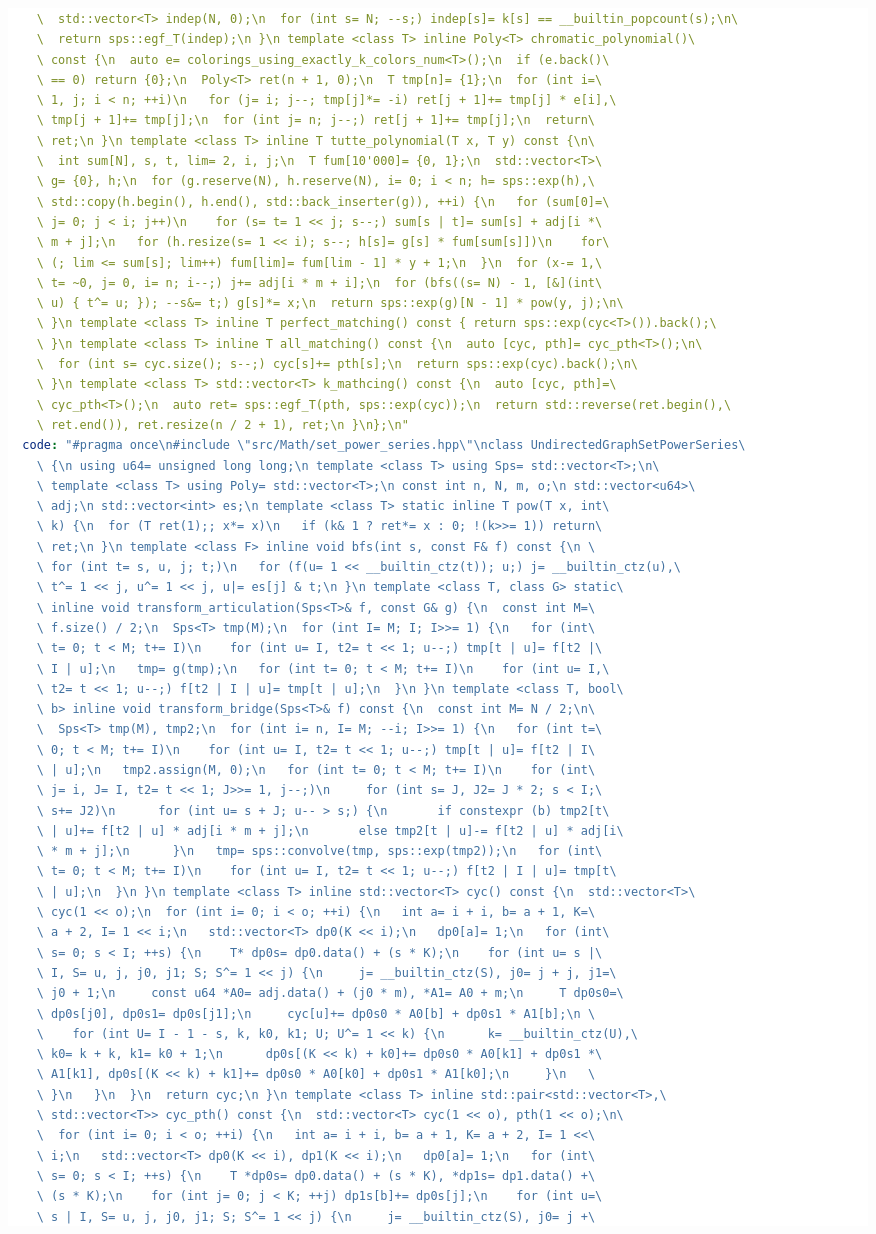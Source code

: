 ```yaml
    \  std::vector<T> indep(N, 0);\n  for (int s= N; --s;) indep[s]= k[s] == __builtin_popcount(s);\n\
    \  return sps::egf_T(indep);\n }\n template <class T> inline Poly<T> chromatic_polynomial()\
    \ const {\n  auto e= colorings_using_exactly_k_colors_num<T>();\n  if (e.back()\
    \ == 0) return {0};\n  Poly<T> ret(n + 1, 0);\n  T tmp[n]= {1};\n  for (int i=\
    \ 1, j; i < n; ++i)\n   for (j= i; j--; tmp[j]*= -i) ret[j + 1]+= tmp[j] * e[i],\
    \ tmp[j + 1]+= tmp[j];\n  for (int j= n; j--;) ret[j + 1]+= tmp[j];\n  return\
    \ ret;\n }\n template <class T> inline T tutte_polynomial(T x, T y) const {\n\
    \  int sum[N], s, t, lim= 2, i, j;\n  T fum[10'000]= {0, 1};\n  std::vector<T>\
    \ g= {0}, h;\n  for (g.reserve(N), h.reserve(N), i= 0; i < n; h= sps::exp(h),\
    \ std::copy(h.begin(), h.end(), std::back_inserter(g)), ++i) {\n   for (sum[0]=\
    \ j= 0; j < i; j++)\n    for (s= t= 1 << j; s--;) sum[s | t]= sum[s] + adj[i *\
    \ m + j];\n   for (h.resize(s= 1 << i); s--; h[s]= g[s] * fum[sum[s]])\n    for\
    \ (; lim <= sum[s]; lim++) fum[lim]= fum[lim - 1] * y + 1;\n  }\n  for (x-= 1,\
    \ t= ~0, j= 0, i= n; i--;) j+= adj[i * m + i];\n  for (bfs((s= N) - 1, [&](int\
    \ u) { t^= u; }); --s&= t;) g[s]*= x;\n  return sps::exp(g)[N - 1] * pow(y, j);\n\
    \ }\n template <class T> inline T perfect_matching() const { return sps::exp(cyc<T>()).back();\
    \ }\n template <class T> inline T all_matching() const {\n  auto [cyc, pth]= cyc_pth<T>();\n\
    \  for (int s= cyc.size(); s--;) cyc[s]+= pth[s];\n  return sps::exp(cyc).back();\n\
    \ }\n template <class T> std::vector<T> k_mathcing() const {\n  auto [cyc, pth]=\
    \ cyc_pth<T>();\n  auto ret= sps::egf_T(pth, sps::exp(cyc));\n  return std::reverse(ret.begin(),\
    \ ret.end()), ret.resize(n / 2 + 1), ret;\n }\n};\n"
  code: "#pragma once\n#include \"src/Math/set_power_series.hpp\"\nclass UndirectedGraphSetPowerSeries\
    \ {\n using u64= unsigned long long;\n template <class T> using Sps= std::vector<T>;\n\
    \ template <class T> using Poly= std::vector<T>;\n const int n, N, m, o;\n std::vector<u64>\
    \ adj;\n std::vector<int> es;\n template <class T> static inline T pow(T x, int\
    \ k) {\n  for (T ret(1);; x*= x)\n   if (k& 1 ? ret*= x : 0; !(k>>= 1)) return\
    \ ret;\n }\n template <class F> inline void bfs(int s, const F& f) const {\n \
    \ for (int t= s, u, j; t;)\n   for (f(u= 1 << __builtin_ctz(t)); u;) j= __builtin_ctz(u),\
    \ t^= 1 << j, u^= 1 << j, u|= es[j] & t;\n }\n template <class T, class G> static\
    \ inline void transform_articulation(Sps<T>& f, const G& g) {\n  const int M=\
    \ f.size() / 2;\n  Sps<T> tmp(M);\n  for (int I= M; I; I>>= 1) {\n   for (int\
    \ t= 0; t < M; t+= I)\n    for (int u= I, t2= t << 1; u--;) tmp[t | u]= f[t2 |\
    \ I | u];\n   tmp= g(tmp);\n   for (int t= 0; t < M; t+= I)\n    for (int u= I,\
    \ t2= t << 1; u--;) f[t2 | I | u]= tmp[t | u];\n  }\n }\n template <class T, bool\
    \ b> inline void transform_bridge(Sps<T>& f) const {\n  const int M= N / 2;\n\
    \  Sps<T> tmp(M), tmp2;\n  for (int i= n, I= M; --i; I>>= 1) {\n   for (int t=\
    \ 0; t < M; t+= I)\n    for (int u= I, t2= t << 1; u--;) tmp[t | u]= f[t2 | I\
    \ | u];\n   tmp2.assign(M, 0);\n   for (int t= 0; t < M; t+= I)\n    for (int\
    \ j= i, J= I, t2= t << 1; J>>= 1, j--;)\n     for (int s= J, J2= J * 2; s < I;\
    \ s+= J2)\n      for (int u= s + J; u-- > s;) {\n       if constexpr (b) tmp2[t\
    \ | u]+= f[t2 | u] * adj[i * m + j];\n       else tmp2[t | u]-= f[t2 | u] * adj[i\
    \ * m + j];\n      }\n   tmp= sps::convolve(tmp, sps::exp(tmp2));\n   for (int\
    \ t= 0; t < M; t+= I)\n    for (int u= I, t2= t << 1; u--;) f[t2 | I | u]= tmp[t\
    \ | u];\n  }\n }\n template <class T> inline std::vector<T> cyc() const {\n  std::vector<T>\
    \ cyc(1 << o);\n  for (int i= 0; i < o; ++i) {\n   int a= i + i, b= a + 1, K=\
    \ a + 2, I= 1 << i;\n   std::vector<T> dp0(K << i);\n   dp0[a]= 1;\n   for (int\
    \ s= 0; s < I; ++s) {\n    T* dp0s= dp0.data() + (s * K);\n    for (int u= s |\
    \ I, S= u, j, j0, j1; S; S^= 1 << j) {\n     j= __builtin_ctz(S), j0= j + j, j1=\
    \ j0 + 1;\n     const u64 *A0= adj.data() + (j0 * m), *A1= A0 + m;\n     T dp0s0=\
    \ dp0s[j0], dp0s1= dp0s[j1];\n     cyc[u]+= dp0s0 * A0[b] + dp0s1 * A1[b];\n \
    \    for (int U= I - 1 - s, k, k0, k1; U; U^= 1 << k) {\n      k= __builtin_ctz(U),\
    \ k0= k + k, k1= k0 + 1;\n      dp0s[(K << k) + k0]+= dp0s0 * A0[k1] + dp0s1 *\
    \ A1[k1], dp0s[(K << k) + k1]+= dp0s0 * A0[k0] + dp0s1 * A1[k0];\n     }\n   \
    \ }\n   }\n  }\n  return cyc;\n }\n template <class T> inline std::pair<std::vector<T>,\
    \ std::vector<T>> cyc_pth() const {\n  std::vector<T> cyc(1 << o), pth(1 << o);\n\
    \  for (int i= 0; i < o; ++i) {\n   int a= i + i, b= a + 1, K= a + 2, I= 1 <<\
    \ i;\n   std::vector<T> dp0(K << i), dp1(K << i);\n   dp0[a]= 1;\n   for (int\
    \ s= 0; s < I; ++s) {\n    T *dp0s= dp0.data() + (s * K), *dp1s= dp1.data() +\
    \ (s * K);\n    for (int j= 0; j < K; ++j) dp1s[b]+= dp0s[j];\n    for (int u=\
    \ s | I, S= u, j, j0, j1; S; S^= 1 << j) {\n     j= __builtin_ctz(S), j0= j +\
```